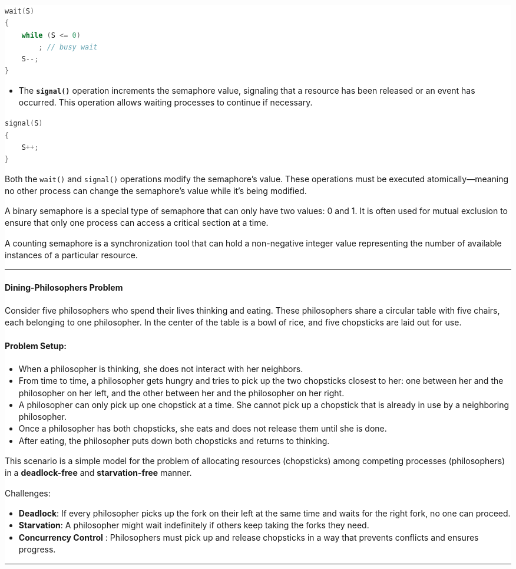 ```c
wait(S) 
{
    while (S <= 0)
        ; // busy wait
    S--;
}
```

- The **`signal()`** operation increments the semaphore value, signaling that a resource has been released or an event has occurred. This operation allows waiting processes to continue if necessary.

```c
signal(S) 
{
    S++;
}
```

Both the `wait()` and `signal()` operations modify the semaphore’s value. These operations must be executed atomically—meaning no other process can change the semaphore’s value while it’s being modified. 


A binary semaphore is a special type of semaphore that can only have two values: 0 and 1. It is often used for mutual exclusion to ensure that only one process can access a critical section at a time.

A counting semaphore is a synchronization tool that can hold a non-negative
integer value representing the number of available instances of a particular resource.



____

#### Dining-Philosophers Problem

Consider five philosophers who spend their lives thinking and eating. These philosophers share a circular table with five chairs, each belonging to one philosopher. In the center of the table is a bowl of rice, and five chopsticks are laid out for use.

#### Problem Setup:
- When a philosopher is thinking, she does not interact with her neighbors.
- From time to time, a philosopher gets hungry and tries to pick up the two chopsticks closest to her: one between her and the philosopher on her left, and the other between her and the philosopher on her right.
- A philosopher can only pick up one chopstick at a time. She cannot pick up a chopstick that is already in use by a neighboring philosopher.
- Once a philosopher has both chopsticks, she eats and does not release them until she is done.
- After eating, the philosopher puts down both chopsticks and returns to thinking.

This scenario is a simple model for the problem of allocating resources (chopsticks) among competing processes (philosophers) in a **deadlock-free** and **starvation-free** manner.

Challenges:
- **Deadlock**: If every philosopher picks up the fork on their left at the same time and waits for the right fork, no one can proceed.
- **Starvation**: A philosopher might wait indefinitely if others keep taking the forks they need.
- **Concurrency Control** : Philosophers must pick up and release chopsticks in a way that prevents conflicts and ensures progress.

---